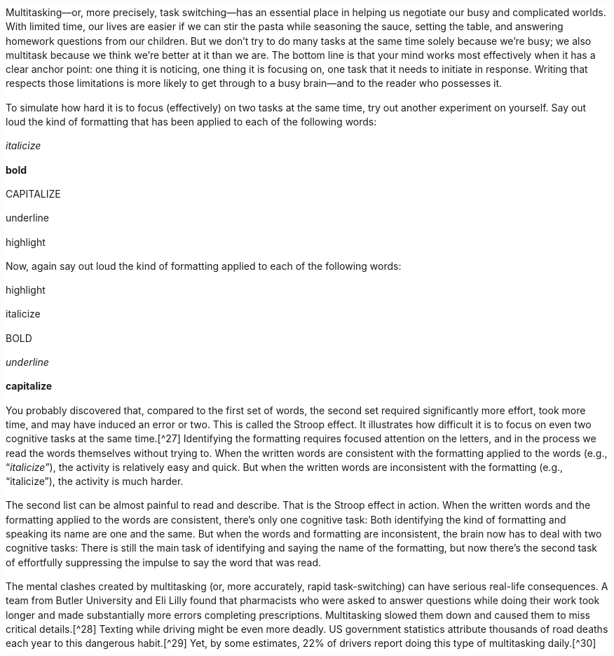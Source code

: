 Multitasking—or, more precisely, task switching—has an essential place in helping us negotiate our busy and complicated worlds. With limited time, our lives are easier if we can stir the pasta while seasoning the sauce, setting the table, and answering homework questions from our children. But we don’t try to do many tasks at the same time solely because we’re busy; we also multitask because we think we’re better at it than we are. The bottom line is that your mind works most effectively when it has a clear anchor point: one thing it is noticing, one thing it is focusing on, one task that it needs to initiate in response. Writing that respects those limitations is more likely to get through to a busy brain—and to the reader who possesses it.

To simulate how hard it is to focus (effectively) on two tasks at the same time, try out another experiment on yourself. Say out loud the kind of formatting that has been applied to each of the following words:

_italicize_

**bold**

CAPITALIZE

underline

highlight

Now, again say out loud the kind of formatting applied to each of the following words:

highlight

italicize

BOLD

_underline_

**capitalize**

You probably discovered that, compared to the first set of words, the second set required significantly more effort, took more time, and may have induced an error or two. This is called the Stroop effect. It illustrates how difficult it is to focus on even two cognitive tasks at the same time.[^27] Identifying the formatting requires focused attention on the letters, and in the process we read the words themselves without trying to. When the written words are consistent with the formatting applied to the words (e.g., “_italicize_”), the activity is relatively easy and quick. But when the written words are inconsistent with the formatting (e.g., “italicize”), the activity is much harder.

The second list can be almost painful to read and describe. That is the Stroop effect in action. When the written words and the formatting applied to the words are consistent, there’s only one cognitive task: Both identifying the kind of formatting and speaking its name are one and the same. But when the words and formatting are inconsistent, the brain now has to deal with two cognitive tasks: There is still the main task of identifying and saying the name of the formatting, but now there’s the second task of effortfully suppressing the impulse to say the word that was read.

The mental clashes created by multitasking (or, more accurately, rapid task-switching) can have serious real-life consequences. A team from Butler University and Eli Lilly found that pharmacists who were asked to answer questions while doing their work took longer and made substantially more errors completing prescriptions. Multitasking slowed them down and caused them to miss critical details.[^28] Texting while driving might be even more deadly. US government statistics attribute thousands of road deaths each year to this dangerous habit.[^29] Yet, by some estimates, 22% of drivers report doing this type of multitasking daily.[^30]
